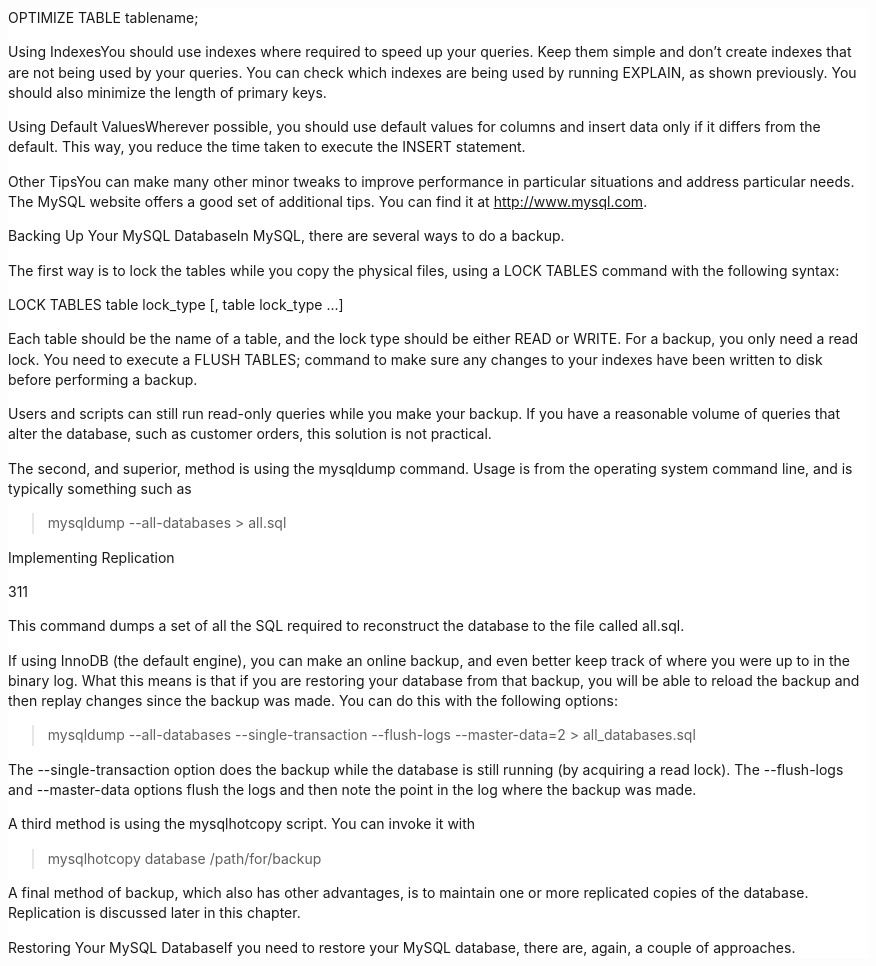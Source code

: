OPTIMIZE TABLE tablename;

Using IndexesYou should use indexes where required to speed up your queries. Keep them simple and don’t create indexes that are not being used by your queries. You can check which indexes are being used by running EXPLAIN, as shown previously. You should also minimize the length of primary keys.

Using Default ValuesWherever possible, you should use default values for columns and insert data only if it differs from the default. This way, you reduce the time taken to execute the INSERT statement.

Other TipsYou can make many other minor tweaks to improve performance in particular situations and address particular needs. The MySQL website offers a good set of additional tips. You can find it at http://www.mysql.com.

Backing Up Your MySQL DatabaseIn MySQL, there are several ways to do a backup. 

The first way is to lock the tables while you copy the physical files, using a LOCK TABLES command with the following syntax:

LOCK TABLES table lock_type [, table lock_type ...]

Each table should be the name of a table, and the lock type should be either READ or WRITE. For a backup, you only need a read lock. You need to execute a FLUSH TABLES; command to make sure any changes to your indexes have been written to disk before performing a backup.

Users and scripts can still run read-only queries while you make your backup. If you have a reasonable volume of queries that alter the database, such as customer orders, this solution is not practical.

The second, and superior, method is using the mysqldump command. Usage is from the  operating system command line, and is typically something such as

> mysqldump --all-databases > all.sql

Implementing Replication

311

This command dumps a set of all the SQL required to reconstruct the database to the file called all.sql.

If using InnoDB (the default engine), you can make an online backup, and even better keep track of where you were up to in the binary log. What this means is that if you are restoring your database from that backup, you will be able to reload the backup and then replay changes since the backup was made. You can do this with the following options:

> mysqldump --all-databases --single-transaction --flush-logs   --master-data=2 > all_databases.sql

The --single-transaction option does the backup while the database is still running (by acquiring a read lock). The --flush-logs and --master-data options flush the logs and then note the point in the log where the backup was made.

A third method is using the mysqlhotcopy script. You can invoke it with

> mysqlhotcopy database /path/for/backup

A final method of backup, which also has other advantages, is to maintain one or more replicated copies of the database. Replication is discussed later in this chapter.

Restoring Your MySQL DatabaseIf you need to restore your MySQL database, there are, again, a couple of approaches. 
